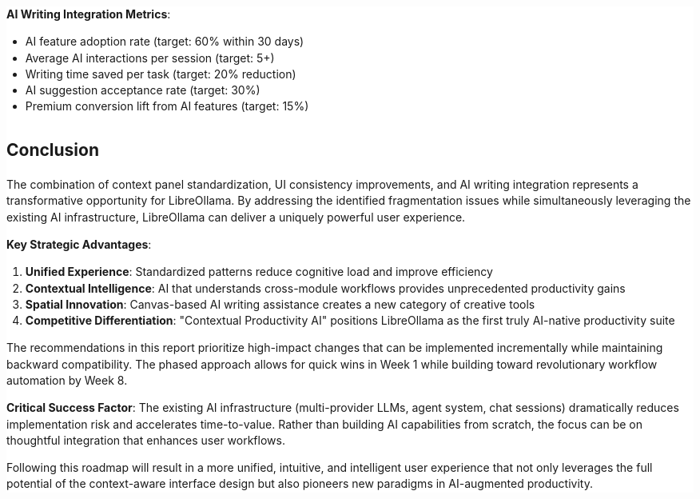 **AI Writing Integration Metrics**:
- AI feature adoption rate (target: 60% within 30 days)
- Average AI interactions per session (target: 5+)
- Writing time saved per task (target: 20% reduction)
- AI suggestion acceptance rate (target: 30%)
- Premium conversion lift from AI features (target: 15%)

## Conclusion

The combination of context panel standardization, UI consistency improvements, and AI writing integration represents a transformative opportunity for LibreOllama. By addressing the identified fragmentation issues while simultaneously leveraging the existing AI infrastructure, LibreOllama can deliver a uniquely powerful user experience.

**Key Strategic Advantages**:
1. **Unified Experience**: Standardized patterns reduce cognitive load and improve efficiency
2. **Contextual Intelligence**: AI that understands cross-module workflows provides unprecedented productivity gains
3. **Spatial Innovation**: Canvas-based AI writing assistance creates a new category of creative tools
4. **Competitive Differentiation**: "Contextual Productivity AI" positions LibreOllama as the first truly AI-native productivity suite

The recommendations in this report prioritize high-impact changes that can be implemented incrementally while maintaining backward compatibility. The phased approach allows for quick wins in Week 1 while building toward revolutionary workflow automation by Week 8.

**Critical Success Factor**: The existing AI infrastructure (multi-provider LLMs, agent system, chat sessions) dramatically reduces implementation risk and accelerates time-to-value. Rather than building AI capabilities from scratch, the focus can be on thoughtful integration that enhances user workflows.

Following this roadmap will result in a more unified, intuitive, and intelligent user experience that not only leverages the full potential of the context-aware interface design but also pioneers new paradigms in AI-augmented productivity.